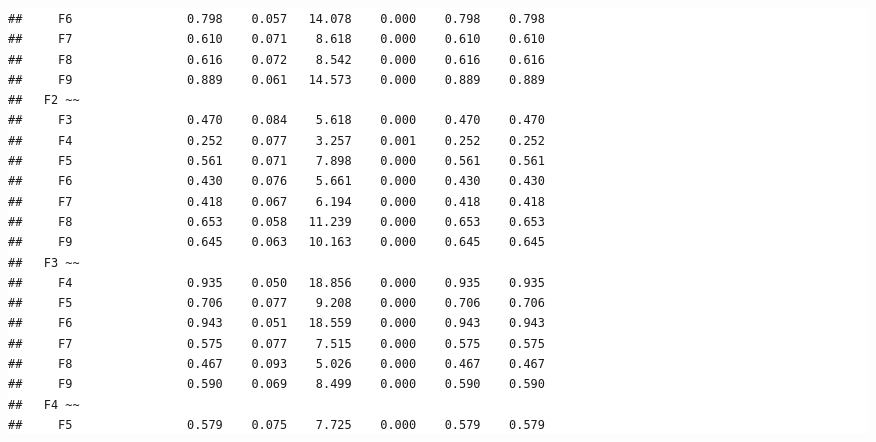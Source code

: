    ##     F6                0.798    0.057   14.078    0.000    0.798    0.798
    ##     F7                0.610    0.071    8.618    0.000    0.610    0.610
    ##     F8                0.616    0.072    8.542    0.000    0.616    0.616
    ##     F9                0.889    0.061   14.573    0.000    0.889    0.889
    ##   F2 ~~                                                                 
    ##     F3                0.470    0.084    5.618    0.000    0.470    0.470
    ##     F4                0.252    0.077    3.257    0.001    0.252    0.252
    ##     F5                0.561    0.071    7.898    0.000    0.561    0.561
    ##     F6                0.430    0.076    5.661    0.000    0.430    0.430
    ##     F7                0.418    0.067    6.194    0.000    0.418    0.418
    ##     F8                0.653    0.058   11.239    0.000    0.653    0.653
    ##     F9                0.645    0.063   10.163    0.000    0.645    0.645
    ##   F3 ~~                                                                 
    ##     F4                0.935    0.050   18.856    0.000    0.935    0.935
    ##     F5                0.706    0.077    9.208    0.000    0.706    0.706
    ##     F6                0.943    0.051   18.559    0.000    0.943    0.943
    ##     F7                0.575    0.077    7.515    0.000    0.575    0.575
    ##     F8                0.467    0.093    5.026    0.000    0.467    0.467
    ##     F9                0.590    0.069    8.499    0.000    0.590    0.590
    ##   F4 ~~                                                                 
    ##     F5                0.579    0.075    7.725    0.000    0.579    0.579